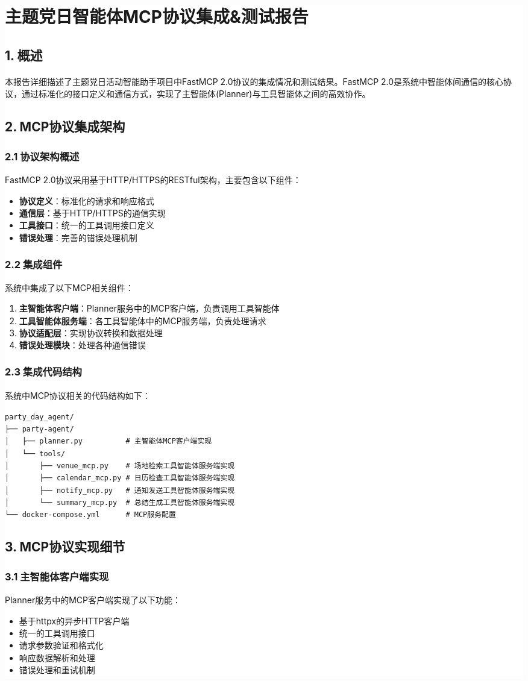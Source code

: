 # 主题党日智能体MCP协议集成&测试报告

## 1. 概述

本报告详细描述了主题党日活动智能助手项目中FastMCP 2.0协议的集成情况和测试结果。FastMCP 2.0是系统中智能体间通信的核心协议，通过标准化的接口定义和通信方式，实现了主智能体(Planner)与工具智能体之间的高效协作。

## 2. MCP协议集成架构

### 2.1 协议架构概述

FastMCP 2.0协议采用基于HTTP/HTTPS的RESTful架构，主要包含以下组件：

- **协议定义**：标准化的请求和响应格式
- **通信层**：基于HTTP/HTTPS的通信实现
- **工具接口**：统一的工具调用接口定义
- **错误处理**：完善的错误处理机制

### 2.2 集成组件

系统中集成了以下MCP相关组件：

1. **主智能体客户端**：Planner服务中的MCP客户端，负责调用工具智能体
2. **工具智能体服务端**：各工具智能体中的MCP服务端，负责处理请求
3. **协议适配层**：实现协议转换和数据处理
4. **错误处理模块**：处理各种通信错误

### 2.3 集成代码结构

系统中MCP协议相关的代码结构如下：

```
party_day_agent/
├── party-agent/
│   ├── planner.py          # 主智能体MCP客户端实现
│   └── tools/
│       ├── venue_mcp.py    # 场地检索工具智能体服务端实现
│       ├── calendar_mcp.py # 日历检查工具智能体服务端实现
│       ├── notify_mcp.py   # 通知发送工具智能体服务端实现
│       └── summary_mcp.py  # 总结生成工具智能体服务端实现
└── docker-compose.yml      # MCP服务配置
```

## 3. MCP协议实现细节

### 3.1 主智能体客户端实现

Planner服务中的MCP客户端实现了以下功能：

- 基于httpx的异步HTTP客户端
- 统一的工具调用接口
- 请求参数验证和格式化
- 响应数据解析和处理
- 错误处理和重试机制
